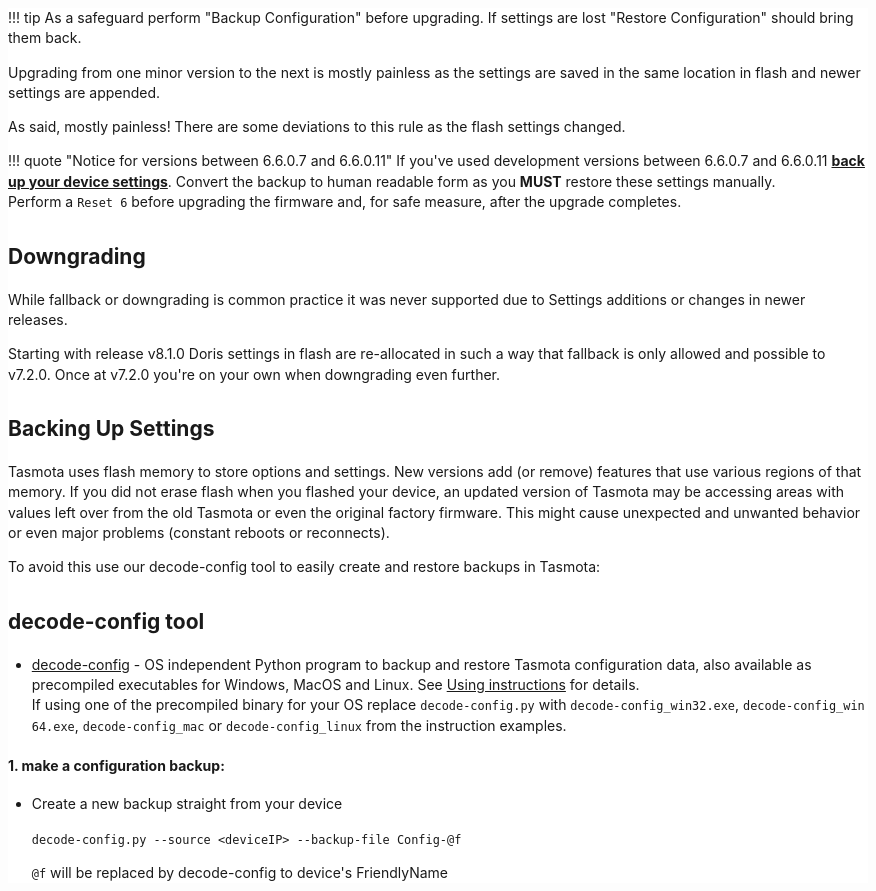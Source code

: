 !!! tip 
    As a safeguard perform "Backup Configuration" before upgrading. If settings are lost "Restore Configuration" should bring them back.

Upgrading from one minor version to the next is mostly painless as the settings are saved in the same location in flash and newer settings are appended.

As said, mostly painless! There are some deviations to this rule as the flash settings changed. 

!!! quote "Notice for versions between 6.6.0.7 and 6.6.0.11"
    If you've used development versions between 6.6.0.7 and 6.6.0.11 [**back up your device settings**](#backing-up-settings). Convert the backup to human readable form as you **MUST** restore these settings manually.    
    Perform a `Reset 6` before upgrading the firmware and, for safe measure, after the upgrade completes.  




## Downgrading

While fallback or downgrading is common practice it was never supported due to Settings additions or changes in newer releases. 

Starting with release v8.1.0 Doris settings in flash are re-allocated in such a way that fallback is only allowed and possible to v7.2.0. Once at v7.2.0 you're on your own when downgrading even further.

## Backing Up Settings

Tasmota uses flash memory to store options and settings. New versions add (or remove) features that use various regions of that memory. If you did not erase flash when you flashed your device, an updated version of Tasmota may be accessing areas with values left over from the old Tasmota or even the original factory firmware. This might cause unexpected and unwanted behavior or even major problems (constant reboots or reconnects). 

To avoid this use our decode-config tool to easily create and restore backups in Tasmota:

## decode-config tool 
* [decode-config](https://github.com/tasmota/decode-config/releases) - OS independent Python program to backup and restore Tasmota configuration data, also available as precompiled executables for Windows, MacOS and Linux. See [Using instructions](https://github.com/tasmota/decode-config/blob/master/README.md) for details.  
If using one of the precompiled binary for your OS replace `decode-config.py` with `decode-config_win32.exe`, `decode-config_win64.exe`, `decode-config_mac` or `decode-config_linux` from the instruction examples.

#### 1. make a configuration backup:

  * Create a new backup straight from your device   

    `decode-config.py --source <deviceIP> --backup-file Config-@f`

    `@f` will be replaced by decode-config to device's FriendlyName
